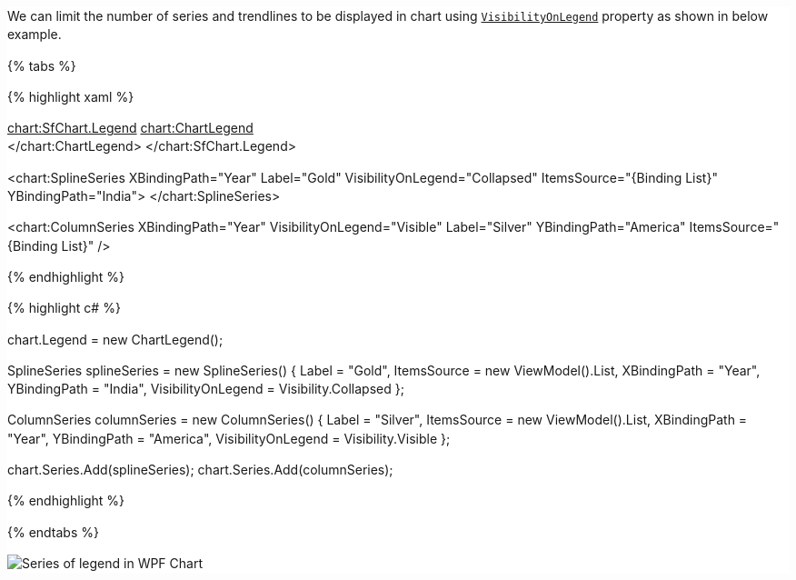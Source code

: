 We can limit the number of series and trendlines to be displayed in chart using [`VisibilityOnLegend`](https://help.syncfusion.com/cr/wpf/Syncfusion.UI.Xaml.Charts.ChartSeriesBase.html#Syncfusion_UI_Xaml_Charts_ChartSeriesBase_VisibilityOnLegend)
property as shown in below example.

{% tabs %}

{% highlight xaml %}

<chart:SfChart.Legend>
    <chart:ChartLegend>                  
    </chart:ChartLegend>
</chart:SfChart.Legend>

<chart:SplineSeries XBindingPath="Year" Label="Gold" 
                    VisibilityOnLegend="Collapsed"
                    ItemsSource="{Binding List}" YBindingPath="India">
</chart:SplineSeries>

<chart:ColumnSeries XBindingPath="Year"
                    VisibilityOnLegend="Visible"
                    Label="Silver" YBindingPath="America"
                    ItemsSource="{Binding List}" />   

{% endhighlight %}

{% highlight c# %}

chart.Legend = new ChartLegend();

SplineSeries splineSeries = new SplineSeries()
{
    Label = "Gold",
    ItemsSource = new ViewModel().List,
    XBindingPath = "Year",
    YBindingPath = "India",
    VisibilityOnLegend = Visibility.Collapsed
};

ColumnSeries columnSeries = new ColumnSeries()
{
    Label = "Silver",
    ItemsSource = new ViewModel().List,
    XBindingPath = "Year",
    YBindingPath = "America",
    VisibilityOnLegend = Visibility.Visible
};

chart.Series.Add(splineSeries);
chart.Series.Add(columnSeries);

{% endhighlight %}

{% endtabs %}

![Series of legend in WPF Chart](Legend_images/wpf-chart-visibile-series.png)
